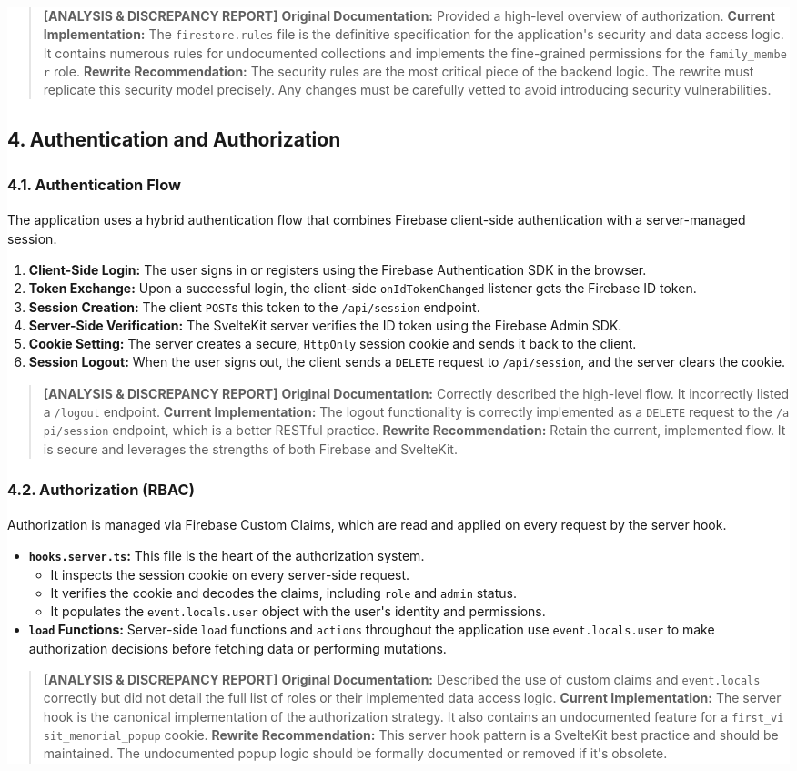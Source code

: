 > **[ANALYSIS & DISCREPANCY REPORT]**
> **Original Documentation:** Provided a high-level overview of authorization.
> **Current Implementation:** The `firestore.rules` file is the definitive specification for the application's security and data access logic. It contains numerous rules for undocumented collections and implements the fine-grained permissions for the `family_member` role.
> **Rewrite Recommendation:** The security rules are the most critical piece of the backend logic. The rewrite must replicate this security model precisely. Any changes must be carefully vetted to avoid introducing security vulnerabilities.

## 4. Authentication and Authorization

### 4.1. Authentication Flow

The application uses a hybrid authentication flow that combines Firebase client-side authentication with a server-managed session.

1.  **Client-Side Login:** The user signs in or registers using the Firebase Authentication SDK in the browser.
2.  **Token Exchange:** Upon a successful login, the client-side `onIdTokenChanged` listener gets the Firebase ID token.
3.  **Session Creation:** The client `POST`s this token to the `/api/session` endpoint.
4.  **Server-Side Verification:** The SvelteKit server verifies the ID token using the Firebase Admin SDK.
5.  **Cookie Setting:** The server creates a secure, `HttpOnly` session cookie and sends it back to the client.
6.  **Session Logout:** When the user signs out, the client sends a `DELETE` request to `/api/session`, and the server clears the cookie.

> **[ANALYSIS & DISCREPANCY REPORT]**
> **Original Documentation:** Correctly described the high-level flow. It incorrectly listed a `/logout` endpoint.
> **Current Implementation:** The logout functionality is correctly implemented as a `DELETE` request to the `/api/session` endpoint, which is a better RESTful practice.
> **Rewrite Recommendation:** Retain the current, implemented flow. It is secure and leverages the strengths of both Firebase and SvelteKit.

### 4.2. Authorization (RBAC)

Authorization is managed via Firebase Custom Claims, which are read and applied on every request by the server hook.

*   **`hooks.server.ts`:** This file is the heart of the authorization system.
    *   It inspects the session cookie on every server-side request.
    *   It verifies the cookie and decodes the claims, including `role` and `admin` status.
    *   It populates the `event.locals.user` object with the user's identity and permissions.
*   **`load` Functions:** Server-side `load` functions and `actions` throughout the application use `event.locals.user` to make authorization decisions before fetching data or performing mutations.

> **[ANALYSIS & DISCREPANCY REPORT]**
> **Original Documentation:** Described the use of custom claims and `event.locals` correctly but did not detail the full list of roles or their implemented data access logic.
> **Current Implementation:** The server hook is the canonical implementation of the authorization strategy. It also contains an undocumented feature for a `first_visit_memorial_popup` cookie.
> **Rewrite Recommendation:** This server hook pattern is a SvelteKit best practice and should be maintained. The undocumented popup logic should be formally documented or removed if it's obsolete.
